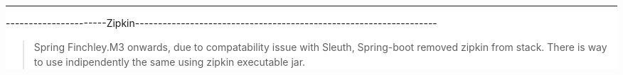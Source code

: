 ---------------------------------------------------------------------------------------------------------------------
----------------------Zipkin------------------------------------------------------------------
>Spring Finchley.M3 onwards, due to compatability issue with Sleuth, Spring-boot removed zipkin from stack.
>There is way to use indipendently the same using zipkin executable jar.
>

